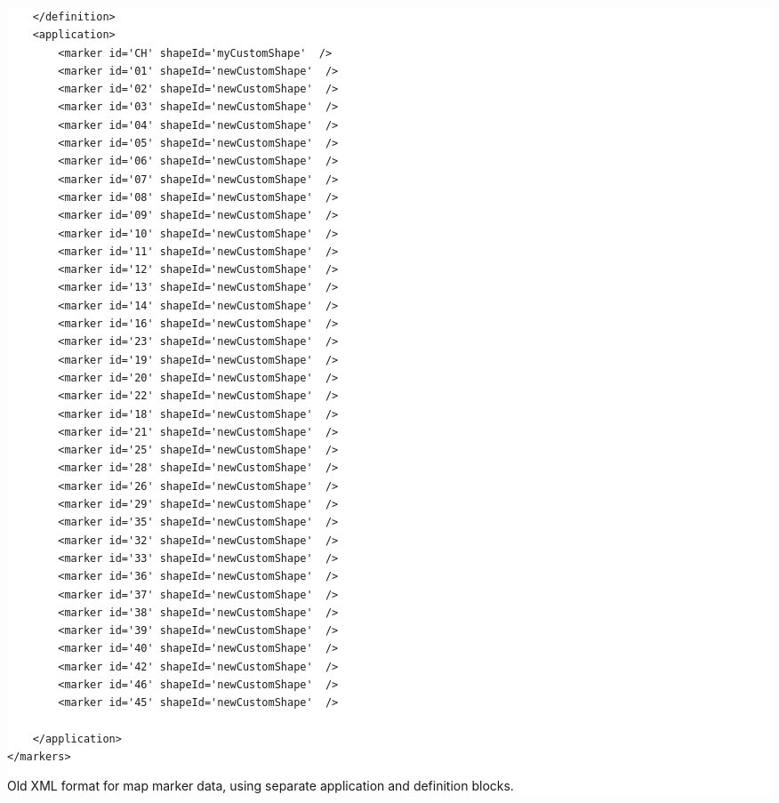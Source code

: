 
		</definition>
		<application>
			<marker id='CH' shapeId='myCustomShape'  />
			<marker id='01' shapeId='newCustomShape'  />
			<marker id='02' shapeId='newCustomShape'  />
			<marker id='03' shapeId='newCustomShape'  />
			<marker id='04' shapeId='newCustomShape'  />
			<marker id='05' shapeId='newCustomShape'  />
			<marker id='06' shapeId='newCustomShape'  />
			<marker id='07' shapeId='newCustomShape'  />
			<marker id='08' shapeId='newCustomShape'  />
			<marker id='09' shapeId='newCustomShape'  />
			<marker id='10' shapeId='newCustomShape'  />
			<marker id='11' shapeId='newCustomShape'  />
			<marker id='12' shapeId='newCustomShape'  />
			<marker id='13' shapeId='newCustomShape'  />
			<marker id='14' shapeId='newCustomShape'  />
			<marker id='16' shapeId='newCustomShape'  />
			<marker id='23' shapeId='newCustomShape'  />
			<marker id='19' shapeId='newCustomShape'  />
			<marker id='20' shapeId='newCustomShape'  />
			<marker id='22' shapeId='newCustomShape'  />
			<marker id='18' shapeId='newCustomShape'  />
			<marker id='21' shapeId='newCustomShape'  />
			<marker id='25' shapeId='newCustomShape'  />
			<marker id='28' shapeId='newCustomShape'  />
			<marker id='26' shapeId='newCustomShape'  />
			<marker id='29' shapeId='newCustomShape'  />
			<marker id='35' shapeId='newCustomShape'  />
			<marker id='32' shapeId='newCustomShape'  />
			<marker id='33' shapeId='newCustomShape'  />
			<marker id='36' shapeId='newCustomShape'  />
			<marker id='37' shapeId='newCustomShape'  />
			<marker id='38' shapeId='newCustomShape'  />
			<marker id='39' shapeId='newCustomShape'  />
			<marker id='40' shapeId='newCustomShape'  />
			<marker id='42' shapeId='newCustomShape'  />
			<marker id='46' shapeId='newCustomShape'  />
			<marker id='45' shapeId='newCustomShape'  />

		</application>
	</markers>
</map>
</code></pre>

<p class='text-success'>Old XML format for map marker data, using separate application and definition blocks.</p>

</div>
</div>
</div>
